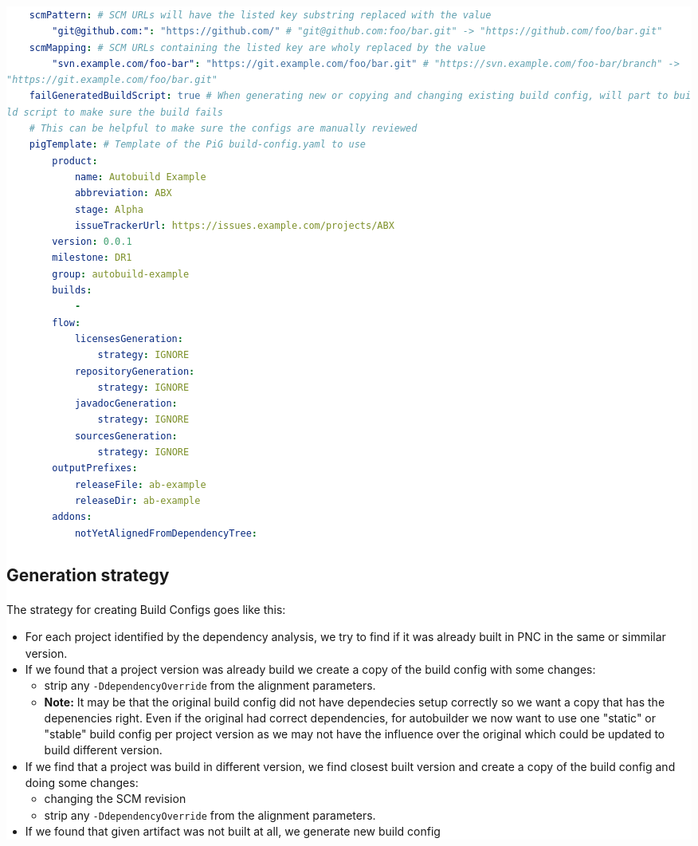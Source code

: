 ```yaml
    scmPattern: # SCM URLs will have the listed key substring replaced with the value
        "git@github.com:": "https://github.com/" # "git@github.com:foo/bar.git" -> "https://github.com/foo/bar.git"
    scmMapping: # SCM URLs containing the listed key are wholy replaced by the value
        "svn.example.com/foo-bar": "https://git.example.com/foo/bar.git" # "https://svn.example.com/foo-bar/branch" -> "https://git.example.com/foo/bar.git"
    failGeneratedBuildScript: true # When generating new or copying and changing existing build config, will part to build script to make sure the build fails
    # This can be helpful to make sure the configs are manually reviewed
    pigTemplate: # Template of the PiG build-config.yaml to use
        product:
            name: Autobuild Example
            abbreviation: ABX
            stage: Alpha
            issueTrackerUrl: https://issues.example.com/projects/ABX
        version: 0.0.1
        milestone: DR1
        group: autobuild-example
        builds:
            -
        flow:
            licensesGeneration:
                strategy: IGNORE
            repositoryGeneration:
                strategy: IGNORE
            javadocGeneration:
                strategy: IGNORE
            sourcesGeneration:
                strategy: IGNORE
        outputPrefixes:
            releaseFile: ab-example
            releaseDir: ab-example
        addons:
            notYetAlignedFromDependencyTree:
```

## Generation strategy
The strategy for creating Build Configs goes like this:
- For each project identified by the dependency analysis, we try to find if it was already built in PNC in the same or simmilar version.
- If we found that a project version was already build we create a copy of the build config with some changes:
    - strip any `-DdependencyOverride` from the alignment parameters.
    - **Note:** It may be that the original build config did not have dependecies setup correctly so we want a copy that has the depenencies right. Even if the original had correct dependencies, for autobuilder we now want to use one "static" or "stable" build config per project version as we may not have the influence over the original which could be updated to build different version.
 - If we find that a project was build in different version, we find closest built version and create a copy of the build config and doing some changes:
     - changing the SCM revision
     - strip any `-DdependencyOverride` from the alignment parameters.
 - If we found that given artifact was not built at all, we generate new build config
